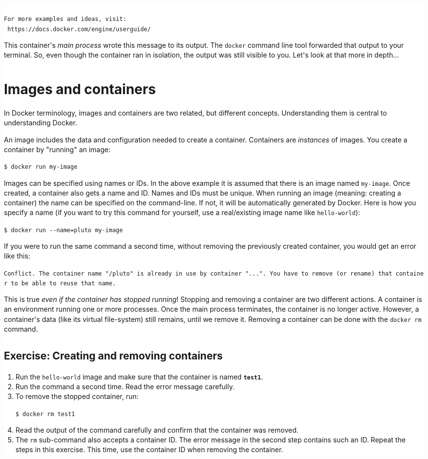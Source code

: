 ```text

For more examples and ideas, visit:
 https://docs.docker.com/engine/userguide/
```

This container's _main process_ wrote this message to its output. The `docker` command line tool forwarded that output to your terminal. So, even though the container ran in isolation, the output was still visible to you. Let's look at that more in depth...

# Images and containers
In Docker terminology, images and containers are two related, but different concepts. Understanding them is central to understanding Docker.

An image includes the data and configuration needed to create a container. Containers are _instances_ of images. You create a container by "running" an image:

```console
$ docker run my-image
```

Images can be specified using names or IDs. In the above example it is assumed that there is an image named `my-image`. Once created, a container also gets a name and ID. Names and IDs must be unique. When running an image (meaning: creating a container) the name can be specified on the command-line. If not, it will be automatically generated by Docker. Here is how you specify a name (if you want to try this command for yourself, use a real/existing image name like `hello-world`):

```console
$ docker run --name=pluto my-image
```

If you were to run the same command a second time, without removing the previously created container, you would get an error like this:

```
Conflict. The container name "/pluto" is already in use by container "...". You have to remove (or rename) that container to be able to reuse that name.
```

This is true _even if the container has stopped running_! Stopping and removing a container are two different actions. A container is an environment running one or more processes. Once the main process terminates, the container is no longer active. However, a container's data (like its virtual file-system) still remains, until we remove it. Removing a container can be done with the `docker rm` command.

## Exercise: Creating and removing containers
1. Run the `hello-world` image and make sure that the container is named **`test1`**.
1. Run the command a second time. Read the error message carefully.
1. To remove the stopped container, run:
   ```console
   $ docker rm test1
   ```
1. Read the output of the command carefully and confirm that the container was removed.
1. The `rm` sub-command also accepts a container ID. The error message in the second step contains such an ID. Repeat the steps in this exercise. This time, use the container ID when removing the container.
